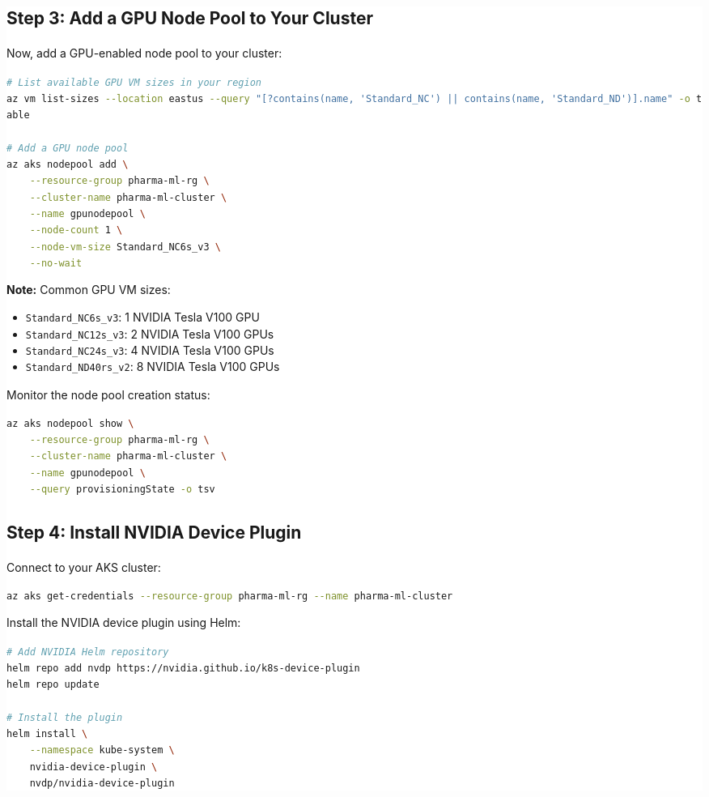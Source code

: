 ## Step 3: Add a GPU Node Pool to Your Cluster

Now, add a GPU-enabled node pool to your cluster:

```bash
# List available GPU VM sizes in your region
az vm list-sizes --location eastus --query "[?contains(name, 'Standard_NC') || contains(name, 'Standard_ND')].name" -o table

# Add a GPU node pool
az aks nodepool add \
    --resource-group pharma-ml-rg \
    --cluster-name pharma-ml-cluster \
    --name gpunodepool \
    --node-count 1 \
    --node-vm-size Standard_NC6s_v3 \
    --no-wait
```

**Note:** Common GPU VM sizes:
- `Standard_NC6s_v3`: 1 NVIDIA Tesla V100 GPU
- `Standard_NC12s_v3`: 2 NVIDIA Tesla V100 GPUs
- `Standard_NC24s_v3`: 4 NVIDIA Tesla V100 GPUs
- `Standard_ND40rs_v2`: 8 NVIDIA Tesla V100 GPUs

Monitor the node pool creation status:

```bash
az aks nodepool show \
    --resource-group pharma-ml-rg \
    --cluster-name pharma-ml-cluster \
    --name gpunodepool \
    --query provisioningState -o tsv
```

## Step 4: Install NVIDIA Device Plugin

Connect to your AKS cluster:

```bash
az aks get-credentials --resource-group pharma-ml-rg --name pharma-ml-cluster
```

Install the NVIDIA device plugin using Helm:

```bash
# Add NVIDIA Helm repository
helm repo add nvdp https://nvidia.github.io/k8s-device-plugin
helm repo update

# Install the plugin
helm install \
    --namespace kube-system \
    nvidia-device-plugin \
    nvdp/nvidia-device-plugin
```
